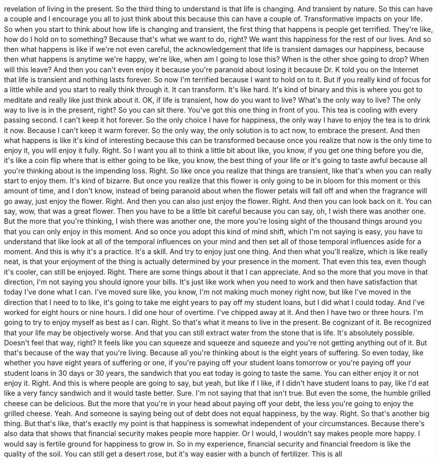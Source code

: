revelation of living in the present. So the third thing to understand is that life is changing. And transient by nature. So this can have a couple and I encourage you all to just think about this because this can have a couple of. Transformative impacts on your life. So when you start to think about how life is changing and transient, the first thing that happens is people get terrified. They're like, how do I hold on to something? Because that's what we want to do, right? We want this happiness for the rest of our lives. And so then what happens is like if we're not even careful, the acknowledgement that life is transient damages our happiness, because then what happens is anytime we're happy, we're like, when am I going to lose this? When is the other shoe going to drop? When will this leave? And then you can't even enjoy it because you're paranoid about losing it because Dr. K told you on the Internet that life is transient and nothing lasts forever. So now I'm terrified because I want to hold on to it. But if you really kind of focus for a little while and you start to really think through it. It can transform. It's like hard. It's kind of binary and this is where you got to meditate and really like just think about it. OK, if life is transient, how do you want to live? What's the only way to live? The only way to live is in the present, right? So you can sit there. You've got this one thing in front of you. This tea is cooling with every passing second. I can't keep it hot forever. So the only choice I have for happiness, the only way I have to enjoy the tea is to drink it now. Because I can't keep it warm forever. So the only way, the only solution is to act now, to embrace the present. And then what happens is like it's kind of interesting because this can be transformed because once you realize that now is the only time to enjoy it, you will enjoy it fully. Right. So I want you all to think a little bit about like, you know, if you get one thing before you die, it's like a coin flip where that is either going to be like, you know, the best thing of your life or it's going to taste awful because all you're thinking about is the impending loss. Right. So like once you realize that things are transient, like that's when you can really start to enjoy them. It's kind of bizarre. But once you realize that this flower is only going to be in bloom for this moment or this amount of time, and I don't know, instead of being paranoid about when the flower petals will fall off and when the fragrance will go away, just enjoy the flower. Right. And then you can also just enjoy the flower. Right. And then you can look back on it. You can say, wow, that was a great flower. Then you have to be a little bit careful because you can say, oh, I wish there was another one. But the more that you're thinking, I wish there was another one, the more you're losing sight of the thousand things around you that you can only enjoy in this moment. And so once you adopt this kind of mind shift, which I'm not saying is easy, you have to understand that like look at all of the temporal influences on your mind and then set all of those temporal influences aside for a moment. And this is why it's a practice. It's a skill. And try to enjoy just one thing. And then what you'll realize, which is like really neat, is that your enjoyment of the thing is actually determined by your presence in the moment. That even this tea, even though it's cooler, can still be enjoyed. Right. There are some things about it that I can appreciate. And so the more that you move in that direction, I'm not saying you should ignore your bills. It's just like work when you need to work and then have satisfaction that today I've done what I can. I've moved sure like, you know, I'm not making much money right now, but like I've moved in the direction that I need to to like, it's going to take me eight years to pay off my student loans, but I did what I could today. And I've worked for eight hours or nine hours. I did one hour of overtime. I've chipped away at it. And then I have two or three hours. I'm going to try to enjoy myself as best as I can. Right. So that's what it means to live in the present. Be cognizant of it. Be recognized that your life may be objectively worse. And that you can still extract water from the stone that is life. It's absolutely possible. Doesn't feel that way, right? It feels like you can squeeze and squeeze and squeeze and you're not getting anything out of it. But that's because of the way that you're living. Because all you're thinking about is the eight years of suffering. So even today, like whether you have eight years of suffering or one, if you're paying off your student loans tomorrow or you're paying off your student loans in 30 days or 30 years, the sandwich that you eat today is going to taste the same. You can either enjoy it or not enjoy it. Right. And this is where people are going to say, but yeah, but like if I like, if I didn't have student loans to pay, like I'd eat like a very fancy sandwich and it would taste better. Sure. I'm not saying that that isn't true. But even the some, the humble grilled cheese can be delicious. But the more that you're in your head about paying off your debt, the less you're going to enjoy the grilled cheese. Yeah. And someone is saying being out of debt does not equal happiness, by the way. Right. So that's another big thing. But that's like, that's exactly my point is that happiness is somewhat independent of your circumstances. Because there's also data that shows that financial security makes people more happier. Or I would, I wouldn't say makes people more happy. I would say is fertile ground for happiness to grow in. So in my experience, financial security and financial freedom is like the quality of the soil. You can still get a desert rose, but it's way easier with a bunch of fertilizer. This is all